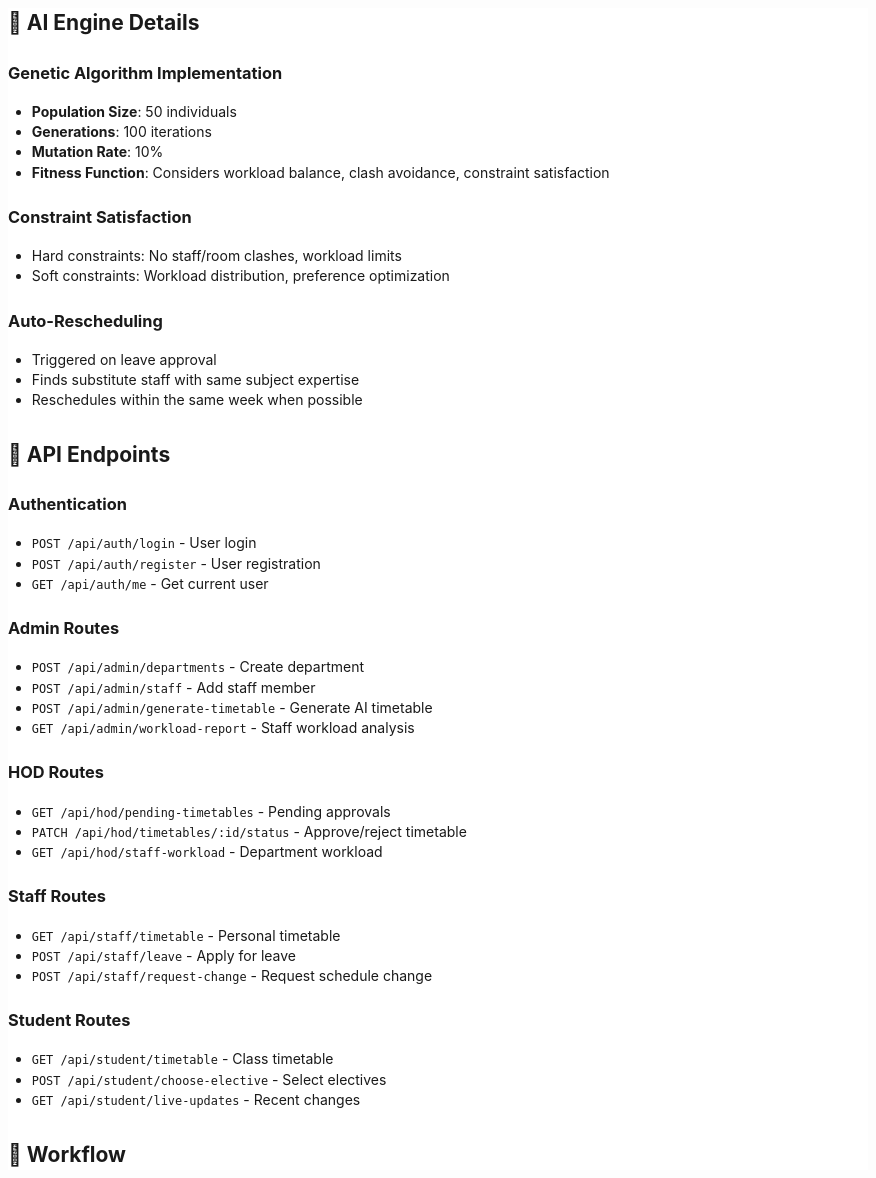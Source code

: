 ## 🤖 AI Engine Details

### Genetic Algorithm Implementation
- **Population Size**: 50 individuals
- **Generations**: 100 iterations
- **Mutation Rate**: 10%
- **Fitness Function**: Considers workload balance, clash avoidance, constraint satisfaction

### Constraint Satisfaction
- Hard constraints: No staff/room clashes, workload limits
- Soft constraints: Workload distribution, preference optimization

### Auto-Rescheduling
- Triggered on leave approval
- Finds substitute staff with same subject expertise
- Reschedules within the same week when possible

## 🎯 API Endpoints

### Authentication
- `POST /api/auth/login` - User login
- `POST /api/auth/register` - User registration
- `GET /api/auth/me` - Get current user

### Admin Routes
- `POST /api/admin/departments` - Create department
- `POST /api/admin/staff` - Add staff member
- `POST /api/admin/generate-timetable` - Generate AI timetable
- `GET /api/admin/workload-report` - Staff workload analysis

### HOD Routes
- `GET /api/hod/pending-timetables` - Pending approvals
- `PATCH /api/hod/timetables/:id/status` - Approve/reject timetable
- `GET /api/hod/staff-workload` - Department workload

### Staff Routes
- `GET /api/staff/timetable` - Personal timetable
- `POST /api/staff/leave` - Apply for leave
- `POST /api/staff/request-change` - Request schedule change

### Student Routes
- `GET /api/student/timetable` - Class timetable
- `POST /api/student/choose-elective` - Select electives
- `GET /api/student/live-updates` - Recent changes

## 🔄 Workflow
